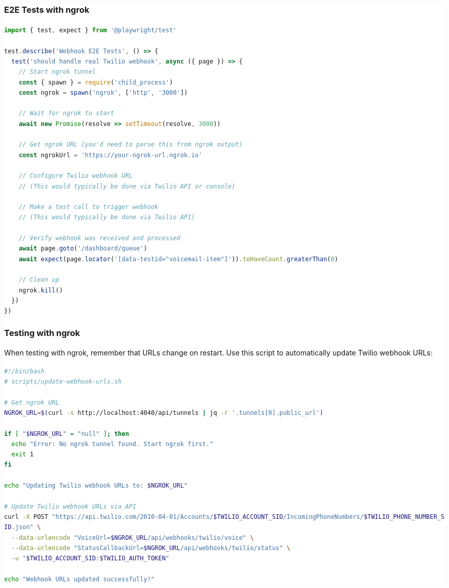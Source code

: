 ### E2E Tests with ngrok

```typescript
import { test, expect } from '@playwright/test'

test.describe('Webhook E2E Tests', () => {
  test('should handle real Twilio webhook', async ({ page }) => {
    // Start ngrok tunnel
    const { spawn } = require('child_process')
    const ngrok = spawn('ngrok', ['http', '3000'])
    
    // Wait for ngrok to start
    await new Promise(resolve => setTimeout(resolve, 3000))
    
    // Get ngrok URL (you'd need to parse this from ngrok output)
    const ngrokUrl = 'https://your-ngrok-url.ngrok.io'
    
    // Configure Twilio webhook URL
    // (This would typically be done via Twilio API or console)
    
    // Make a test call to trigger webhook
    // (This would typically be done via Twilio API)
    
    // Verify webhook was received and processed
    await page.goto('/dashboard/queue')
    await expect(page.locator('[data-testid="voicemail-item"]')).toHaveCount.greaterThan(0)
    
    // Clean up
    ngrok.kill()
  })
})
```

### Testing with ngrok

When testing with ngrok, remember that URLs change on restart. Use this script to automatically update Twilio webhook URLs:

```bash
#!/bin/bash
# scripts/update-webhook-urls.sh

# Get ngrok URL
NGROK_URL=$(curl -s http://localhost:4040/api/tunnels | jq -r '.tunnels[0].public_url')

if [ "$NGROK_URL" = "null" ]; then
  echo "Error: No ngrok tunnel found. Start ngrok first."
  exit 1
fi

echo "Updating Twilio webhook URLs to: $NGROK_URL"

# Update Twilio webhook URLs via API
curl -X POST "https://api.twilio.com/2010-04-01/Accounts/$TWILIO_ACCOUNT_SID/IncomingPhoneNumbers/$TWILIO_PHONE_NUMBER_SID.json" \
  --data-urlencode "VoiceUrl=$NGROK_URL/api/webhooks/twilio/voice" \
  --data-urlencode "StatusCallbackUrl=$NGROK_URL/api/webhooks/twilio/status" \
  -u "$TWILIO_ACCOUNT_SID:$TWILIO_AUTH_TOKEN"

echo "Webhook URLs updated successfully!"
```
